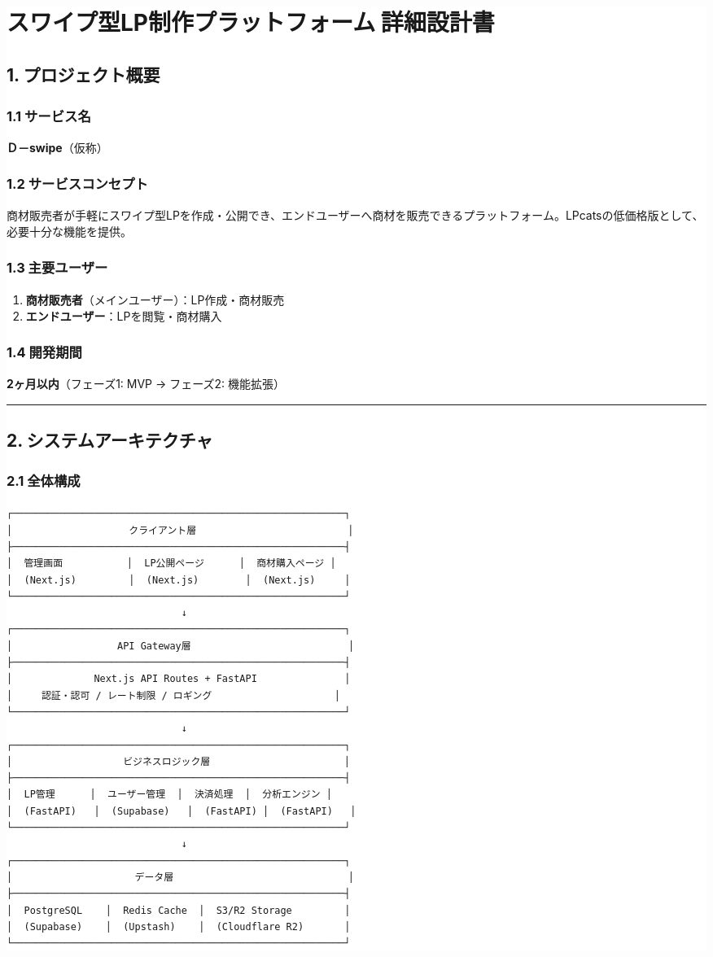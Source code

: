 # スワイプ型LP制作プラットフォーム 詳細設計書

## 1. プロジェクト概要

### 1.1 サービス名
**Ｄ－swipe**（仮称）

### 1.2 サービスコンセプト
商材販売者が手軽にスワイプ型LPを作成・公開でき、エンドユーザーへ商材を販売できるプラットフォーム。LPcatsの低価格版として、必要十分な機能を提供。

### 1.3 主要ユーザー
1. **商材販売者**（メインユーザー）：LP作成・商材販売
2. **エンドユーザー**：LPを閲覧・商材購入

### 1.4 開発期間
**2ヶ月以内**（フェーズ1: MVP → フェーズ2: 機能拡張）

---

## 2. システムアーキテクチャ

### 2.1 全体構成

```
┌─────────────────────────────────────────────────────────┐
│                    クライアント層                          │
├─────────────────────────────────────────────────────────┤
│  管理画面           │  LP公開ページ      │  商材購入ページ │
│  (Next.js)         │  (Next.js)        │  (Next.js)     │
└─────────────────────────────────────────────────────────┘
                              ↓
┌─────────────────────────────────────────────────────────┐
│                  API Gateway層                           │
├─────────────────────────────────────────────────────────┤
│              Next.js API Routes + FastAPI               │
│     認証・認可 / レート制限 / ロギング                     │
└─────────────────────────────────────────────────────────┘
                              ↓
┌─────────────────────────────────────────────────────────┐
│                   ビジネスロジック層                       │
├─────────────────────────────────────────────────────────┤
│  LP管理      │  ユーザー管理  │  決済処理  │  分析エンジン │
│  (FastAPI)   │  (Supabase)   │  (FastAPI) │  (FastAPI)   │
└─────────────────────────────────────────────────────────┘
                              ↓
┌─────────────────────────────────────────────────────────┐
│                     データ層                              │
├─────────────────────────────────────────────────────────┤
│  PostgreSQL    │  Redis Cache  │  S3/R2 Storage         │
│  (Supabase)    │  (Upstash)    │  (Cloudflare R2)       │
└─────────────────────────────────────────────────────────┘
```
